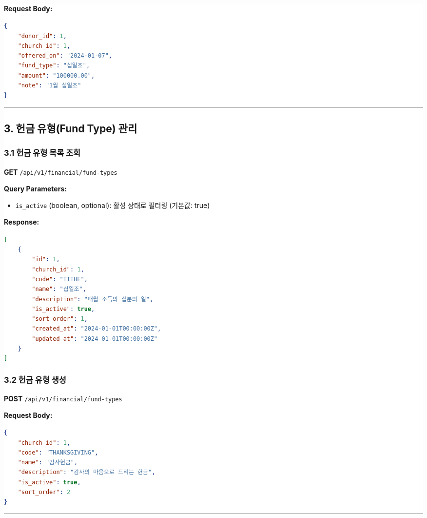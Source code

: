 **Request Body:**
```json
{
    "donor_id": 1,
    "church_id": 1,
    "offered_on": "2024-01-07",
    "fund_type": "십일조",
    "amount": "100000.00",
    "note": "1월 십일조"
}
```

---

## 3. 헌금 유형(Fund Type) 관리

### 3.1 헌금 유형 목록 조회
**GET** `/api/v1/financial/fund-types`

**Query Parameters:**
- `is_active` (boolean, optional): 활성 상태로 필터링 (기본값: true)

**Response:**
```json
[
    {
        "id": 1,
        "church_id": 1,
        "code": "TITHE",
        "name": "십일조",
        "description": "매월 소득의 십분의 일",
        "is_active": true,
        "sort_order": 1,
        "created_at": "2024-01-01T00:00:00Z",
        "updated_at": "2024-01-01T00:00:00Z"
    }
]
```

### 3.2 헌금 유형 생성
**POST** `/api/v1/financial/fund-types`

**Request Body:**
```json
{
    "church_id": 1,
    "code": "THANKSGIVING",
    "name": "감사헌금",
    "description": "감사의 마음으로 드리는 헌금",
    "is_active": true,
    "sort_order": 2
}
```

---